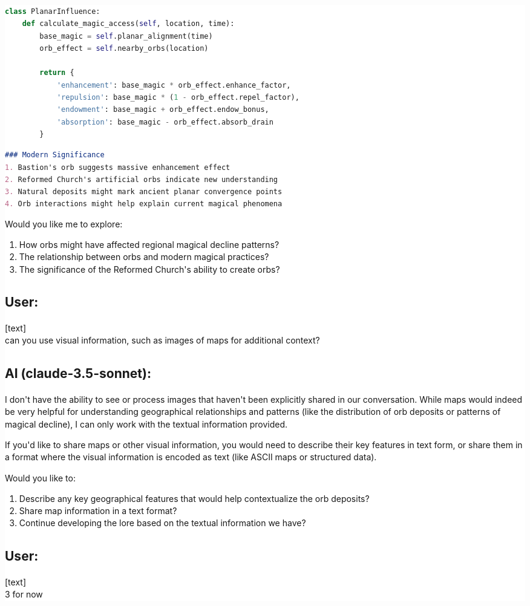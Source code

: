 ```python
class PlanarInfluence:
    def calculate_magic_access(self, location, time):
        base_magic = self.planar_alignment(time)
        orb_effect = self.nearby_orbs(location)
        
        return {
            'enhancement': base_magic * orb_effect.enhance_factor,
            'repulsion': base_magic * (1 - orb_effect.repel_factor),
            'endowment': base_magic + orb_effect.endow_bonus,
            'absorption': base_magic - orb_effect.absorb_drain
        }
```

```markdown
### Modern Significance
1. Bastion's orb suggests massive enhancement effect
2. Reformed Church's artificial orbs indicate new understanding
3. Natural deposits might mark ancient planar convergence points
4. Orb interactions might help explain current magical phenomena
```

Would you like me to explore:
1. How orbs might have affected regional magical decline patterns?
2. The relationship between orbs and modern magical practices?
3. The significance of the Reformed Church's ability to create orbs?

## User:


[text]  
can you use visual information, such as images of maps for additional context?


## AI (claude-3.5-sonnet):

I don't have the ability to see or process images that haven't been explicitly shared in our conversation. While maps would indeed be very helpful for understanding geographical relationships and patterns (like the distribution of orb deposits or patterns of magical decline), I can only work with the textual information provided.

If you'd like to share maps or other visual information, you would need to describe their key features in text form, or share them in a format where the visual information is encoded as text (like ASCII maps or structured data).

Would you like to:
1. Describe any key geographical features that would help contextualize the orb deposits?
2. Share map information in a text format?
3. Continue developing the lore based on the textual information we have?

## User:


[text]  
3 for now
